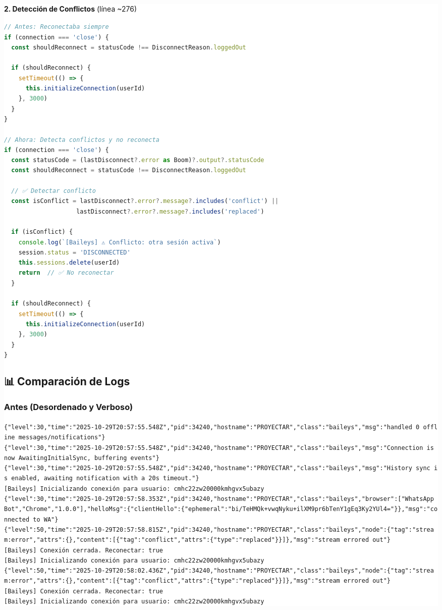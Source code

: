 **2. Detección de Conflictos** (línea ~276)
```typescript
// Antes: Reconectaba siempre
if (connection === 'close') {
  const shouldReconnect = statusCode !== DisconnectReason.loggedOut
  
  if (shouldReconnect) {
    setTimeout(() => {
      this.initializeConnection(userId)
    }, 3000)
  }
}

// Ahora: Detecta conflictos y no reconecta
if (connection === 'close') {
  const statusCode = (lastDisconnect?.error as Boom)?.output?.statusCode
  const shouldReconnect = statusCode !== DisconnectReason.loggedOut
  
  // ✅ Detectar conflicto
  const isConflict = lastDisconnect?.error?.message?.includes('conflict') ||
                    lastDisconnect?.error?.message?.includes('replaced')
  
  if (isConflict) {
    console.log(`[Baileys] ⚠️ Conflicto: otra sesión activa`)
    session.status = 'DISCONNECTED'
    this.sessions.delete(userId)
    return  // ✅ No reconectar
  }
  
  if (shouldReconnect) {
    setTimeout(() => {
      this.initializeConnection(userId)
    }, 3000)
  }
}
```

## 📊 Comparación de Logs

### Antes (Desordenado y Verboso)
```
{"level":30,"time":"2025-10-29T20:57:55.548Z","pid":34240,"hostname":"PROYECTAR","class":"baileys","msg":"handled 0 offline messages/notifications"}
{"level":30,"time":"2025-10-29T20:57:55.548Z","pid":34240,"hostname":"PROYECTAR","class":"baileys","msg":"Connection is now AwaitingInitialSync, buffering events"}
{"level":30,"time":"2025-10-29T20:57:55.548Z","pid":34240,"hostname":"PROYECTAR","class":"baileys","msg":"History sync is enabled, awaiting notification with a 20s timeout."}
[Baileys] Inicializando conexión para usuario: cmhc22zw20000kmhgvx5ubazy
{"level":30,"time":"2025-10-29T20:57:58.353Z","pid":34240,"hostname":"PROYECTAR","class":"baileys","browser":["WhatsApp Bot","Chrome","1.0.0"],"helloMsg":{"clientHello":{"ephemeral":"bi/TeHMQk+vwqNyku+ilXM9pr6bTenY1gEq3Ky2YUl4="}},"msg":"connected to WA"}
{"level":50,"time":"2025-10-29T20:57:58.815Z","pid":34240,"hostname":"PROYECTAR","class":"baileys","node":{"tag":"stream:error","attrs":{},"content":[{"tag":"conflict","attrs":{"type":"replaced"}}]},"msg":"stream errored out"}
[Baileys] Conexión cerrada. Reconectar: true
[Baileys] Inicializando conexión para usuario: cmhc22zw20000kmhgvx5ubazy
{"level":50,"time":"2025-10-29T20:58:02.436Z","pid":34240,"hostname":"PROYECTAR","class":"baileys","node":{"tag":"stream:error","attrs":{},"content":[{"tag":"conflict","attrs":{"type":"replaced"}}]},"msg":"stream errored out"}
[Baileys] Conexión cerrada. Reconectar: true
[Baileys] Inicializando conexión para usuario: cmhc22zw20000kmhgvx5ubazy
```
